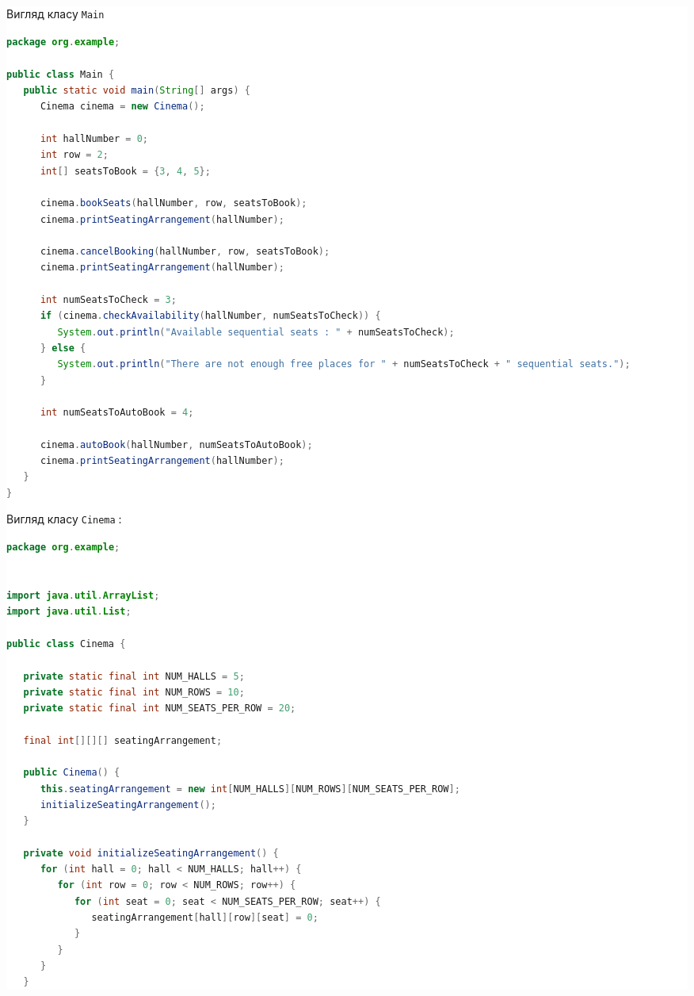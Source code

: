 Вигляд класу `Main`
```java
package org.example;

public class Main {
   public static void main(String[] args) {
      Cinema cinema = new Cinema();

      int hallNumber = 0;
      int row = 2;
      int[] seatsToBook = {3, 4, 5};

      cinema.bookSeats(hallNumber, row, seatsToBook);
      cinema.printSeatingArrangement(hallNumber);

      cinema.cancelBooking(hallNumber, row, seatsToBook);
      cinema.printSeatingArrangement(hallNumber);

      int numSeatsToCheck = 3;
      if (cinema.checkAvailability(hallNumber, numSeatsToCheck)) {
         System.out.println("Available sequential seats : " + numSeatsToCheck);
      } else {
         System.out.println("There are not enough free places for " + numSeatsToCheck + " sequential seats.");
      }

      int numSeatsToAutoBook = 4;

      cinema.autoBook(hallNumber, numSeatsToAutoBook);
      cinema.printSeatingArrangement(hallNumber);
   }
}
```

Вигляд класу `Cinema` :
```java
package org.example;


import java.util.ArrayList;
import java.util.List;

public class Cinema {

   private static final int NUM_HALLS = 5;
   private static final int NUM_ROWS = 10;
   private static final int NUM_SEATS_PER_ROW = 20;

   final int[][][] seatingArrangement;

   public Cinema() {
      this.seatingArrangement = new int[NUM_HALLS][NUM_ROWS][NUM_SEATS_PER_ROW];
      initializeSeatingArrangement();
   }

   private void initializeSeatingArrangement() {
      for (int hall = 0; hall < NUM_HALLS; hall++) {
         for (int row = 0; row < NUM_ROWS; row++) {
            for (int seat = 0; seat < NUM_SEATS_PER_ROW; seat++) {
               seatingArrangement[hall][row][seat] = 0;
            }
         }
      }
   }

```